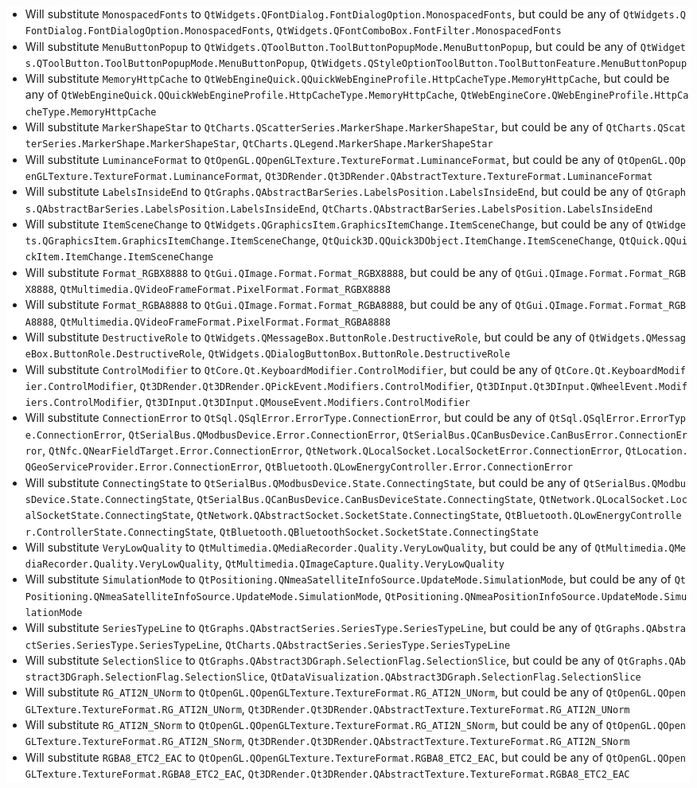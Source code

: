 * Will substitute `MonospacedFonts` to `QtWidgets.QFontDialog.FontDialogOption.MonospacedFonts`, but could be any of `QtWidgets.QFontDialog.FontDialogOption.MonospacedFonts`, `QtWidgets.QFontComboBox.FontFilter.MonospacedFonts`
* Will substitute `MenuButtonPopup` to `QtWidgets.QToolButton.ToolButtonPopupMode.MenuButtonPopup`, but could be any of `QtWidgets.QToolButton.ToolButtonPopupMode.MenuButtonPopup`, `QtWidgets.QStyleOptionToolButton.ToolButtonFeature.MenuButtonPopup`
* Will substitute `MemoryHttpCache` to `QtWebEngineQuick.QQuickWebEngineProfile.HttpCacheType.MemoryHttpCache`, but could be any of `QtWebEngineQuick.QQuickWebEngineProfile.HttpCacheType.MemoryHttpCache`, `QtWebEngineCore.QWebEngineProfile.HttpCacheType.MemoryHttpCache`
* Will substitute `MarkerShapeStar` to `QtCharts.QScatterSeries.MarkerShape.MarkerShapeStar`, but could be any of `QtCharts.QScatterSeries.MarkerShape.MarkerShapeStar`, `QtCharts.QLegend.MarkerShape.MarkerShapeStar`
* Will substitute `LuminanceFormat` to `QtOpenGL.QOpenGLTexture.TextureFormat.LuminanceFormat`, but could be any of `QtOpenGL.QOpenGLTexture.TextureFormat.LuminanceFormat`, `Qt3DRender.Qt3DRender.QAbstractTexture.TextureFormat.LuminanceFormat`
* Will substitute `LabelsInsideEnd` to `QtGraphs.QAbstractBarSeries.LabelsPosition.LabelsInsideEnd`, but could be any of `QtGraphs.QAbstractBarSeries.LabelsPosition.LabelsInsideEnd`, `QtCharts.QAbstractBarSeries.LabelsPosition.LabelsInsideEnd`
* Will substitute `ItemSceneChange` to `QtWidgets.QGraphicsItem.GraphicsItemChange.ItemSceneChange`, but could be any of `QtWidgets.QGraphicsItem.GraphicsItemChange.ItemSceneChange`, `QtQuick3D.QQuick3DObject.ItemChange.ItemSceneChange`, `QtQuick.QQuickItem.ItemChange.ItemSceneChange`
* Will substitute `Format_RGBX8888` to `QtGui.QImage.Format.Format_RGBX8888`, but could be any of `QtGui.QImage.Format.Format_RGBX8888`, `QtMultimedia.QVideoFrameFormat.PixelFormat.Format_RGBX8888`
* Will substitute `Format_RGBA8888` to `QtGui.QImage.Format.Format_RGBA8888`, but could be any of `QtGui.QImage.Format.Format_RGBA8888`, `QtMultimedia.QVideoFrameFormat.PixelFormat.Format_RGBA8888`
* Will substitute `DestructiveRole` to `QtWidgets.QMessageBox.ButtonRole.DestructiveRole`, but could be any of `QtWidgets.QMessageBox.ButtonRole.DestructiveRole`, `QtWidgets.QDialogButtonBox.ButtonRole.DestructiveRole`
* Will substitute `ControlModifier` to `QtCore.Qt.KeyboardModifier.ControlModifier`, but could be any of `QtCore.Qt.KeyboardModifier.ControlModifier`, `Qt3DRender.Qt3DRender.QPickEvent.Modifiers.ControlModifier`, `Qt3DInput.Qt3DInput.QWheelEvent.Modifiers.ControlModifier`, `Qt3DInput.Qt3DInput.QMouseEvent.Modifiers.ControlModifier`
* Will substitute `ConnectionError` to `QtSql.QSqlError.ErrorType.ConnectionError`, but could be any of `QtSql.QSqlError.ErrorType.ConnectionError`, `QtSerialBus.QModbusDevice.Error.ConnectionError`, `QtSerialBus.QCanBusDevice.CanBusError.ConnectionError`, `QtNfc.QNearFieldTarget.Error.ConnectionError`, `QtNetwork.QLocalSocket.LocalSocketError.ConnectionError`, `QtLocation.QGeoServiceProvider.Error.ConnectionError`, `QtBluetooth.QLowEnergyController.Error.ConnectionError`
* Will substitute `ConnectingState` to `QtSerialBus.QModbusDevice.State.ConnectingState`, but could be any of `QtSerialBus.QModbusDevice.State.ConnectingState`, `QtSerialBus.QCanBusDevice.CanBusDeviceState.ConnectingState`, `QtNetwork.QLocalSocket.LocalSocketState.ConnectingState`, `QtNetwork.QAbstractSocket.SocketState.ConnectingState`, `QtBluetooth.QLowEnergyController.ControllerState.ConnectingState`, `QtBluetooth.QBluetoothSocket.SocketState.ConnectingState`
* Will substitute `VeryLowQuality` to `QtMultimedia.QMediaRecorder.Quality.VeryLowQuality`, but could be any of `QtMultimedia.QMediaRecorder.Quality.VeryLowQuality`, `QtMultimedia.QImageCapture.Quality.VeryLowQuality`
* Will substitute `SimulationMode` to `QtPositioning.QNmeaSatelliteInfoSource.UpdateMode.SimulationMode`, but could be any of `QtPositioning.QNmeaSatelliteInfoSource.UpdateMode.SimulationMode`, `QtPositioning.QNmeaPositionInfoSource.UpdateMode.SimulationMode`
* Will substitute `SeriesTypeLine` to `QtGraphs.QAbstractSeries.SeriesType.SeriesTypeLine`, but could be any of `QtGraphs.QAbstractSeries.SeriesType.SeriesTypeLine`, `QtCharts.QAbstractSeries.SeriesType.SeriesTypeLine`
* Will substitute `SelectionSlice` to `QtGraphs.QAbstract3DGraph.SelectionFlag.SelectionSlice`, but could be any of `QtGraphs.QAbstract3DGraph.SelectionFlag.SelectionSlice`, `QtDataVisualization.QAbstract3DGraph.SelectionFlag.SelectionSlice`
* Will substitute `RG_ATI2N_UNorm` to `QtOpenGL.QOpenGLTexture.TextureFormat.RG_ATI2N_UNorm`, but could be any of `QtOpenGL.QOpenGLTexture.TextureFormat.RG_ATI2N_UNorm`, `Qt3DRender.Qt3DRender.QAbstractTexture.TextureFormat.RG_ATI2N_UNorm`
* Will substitute `RG_ATI2N_SNorm` to `QtOpenGL.QOpenGLTexture.TextureFormat.RG_ATI2N_SNorm`, but could be any of `QtOpenGL.QOpenGLTexture.TextureFormat.RG_ATI2N_SNorm`, `Qt3DRender.Qt3DRender.QAbstractTexture.TextureFormat.RG_ATI2N_SNorm`
* Will substitute `RGBA8_ETC2_EAC` to `QtOpenGL.QOpenGLTexture.TextureFormat.RGBA8_ETC2_EAC`, but could be any of `QtOpenGL.QOpenGLTexture.TextureFormat.RGBA8_ETC2_EAC`, `Qt3DRender.Qt3DRender.QAbstractTexture.TextureFormat.RGBA8_ETC2_EAC`